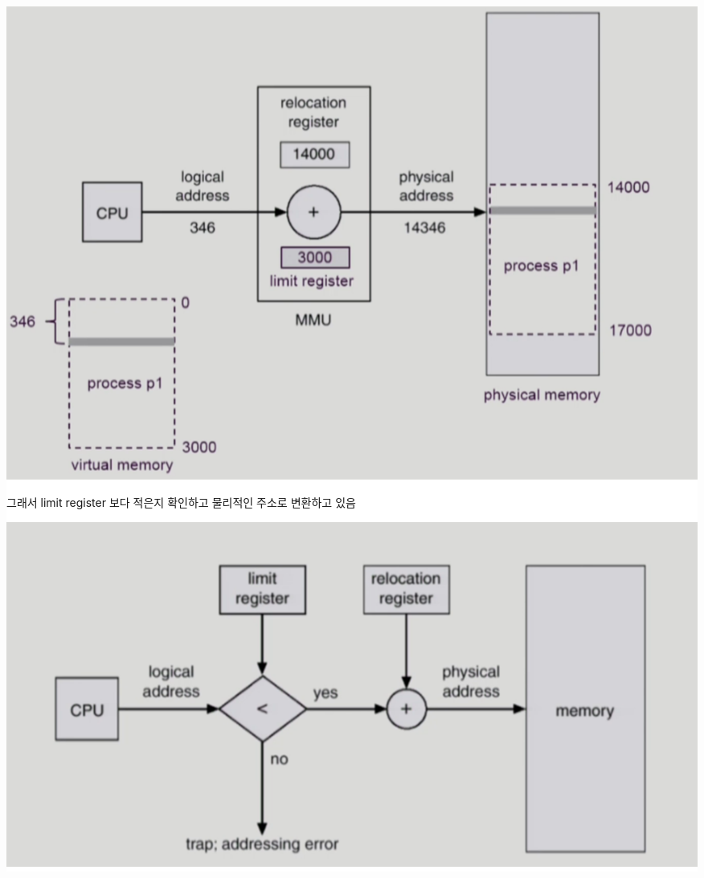 ![Untitled](./images/cha8/ch8_2.png)

그래서 limit register 보다 적은지 확인하고 물리적인 주소로 변환하고 있음

![Untitled](./images/cha8/ch8_3.png)
